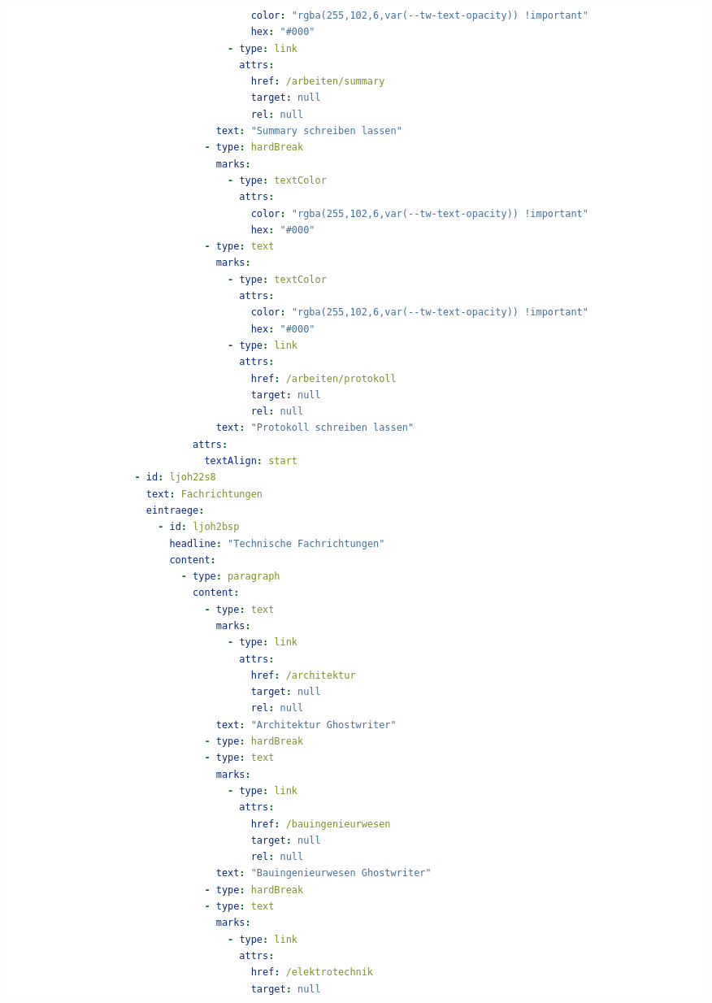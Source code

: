 ```yaml
                                          color: "rgba(255,102,6,var(--tw-text-opacity)) !important"
                                          hex: "#000"
                                      - type: link
                                        attrs:
                                          href: /arbeiten/summary
                                          target: null
                                          rel: null
                                    text: "Summary schreiben lassen"
                                  - type: hardBreak
                                    marks:
                                      - type: textColor
                                        attrs:
                                          color: "rgba(255,102,6,var(--tw-text-opacity)) !important"
                                          hex: "#000"
                                  - type: text
                                    marks:
                                      - type: textColor
                                        attrs:
                                          color: "rgba(255,102,6,var(--tw-text-opacity)) !important"
                                          hex: "#000"
                                      - type: link
                                        attrs:
                                          href: /arbeiten/protokoll
                                          target: null
                                          rel: null
                                    text: "Protokoll schreiben lassen"
                                attrs:
                                  textAlign: start
                      - id: ljoh22s8
                        text: Fachrichtungen
                        eintraege:
                          - id: ljoh2bsp
                            headline: "Technische Fachrichtungen"
                            content:
                              - type: paragraph
                                content:
                                  - type: text
                                    marks:
                                      - type: link
                                        attrs:
                                          href: /architektur
                                          target: null
                                          rel: null
                                    text: "Architektur Ghostwriter"
                                  - type: hardBreak
                                  - type: text
                                    marks:
                                      - type: link
                                        attrs:
                                          href: /bauingenieurwesen
                                          target: null
                                          rel: null
                                    text: "Bauingenieurwesen Ghostwriter"
                                  - type: hardBreak
                                  - type: text
                                    marks:
                                      - type: link
                                        attrs:
                                          href: /elektrotechnik
                                          target: null
```